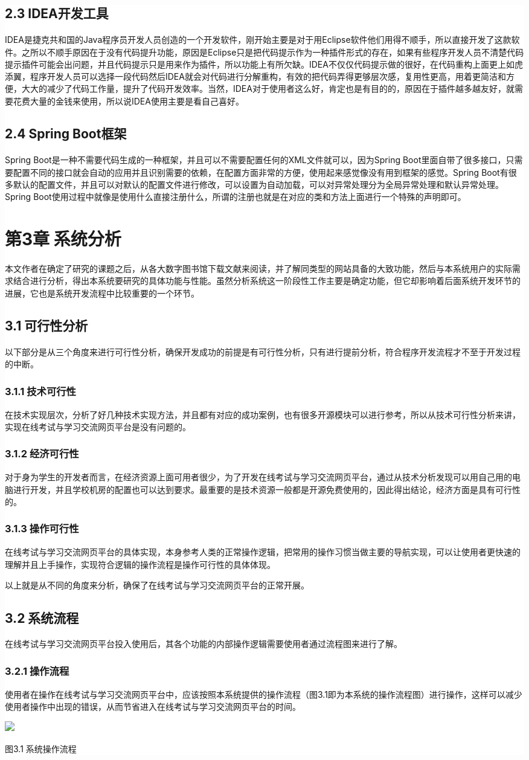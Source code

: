 ## 2.3 IDEA开发工具

IDEA是捷克共和国的Java程序员开发人员创造的一个开发软件，刚开始主要是对于用Eclipse软件他们用得不顺手，所以直接开发了这款软件。之所以不顺手原因在于没有代码提升功能，原因是Eclipse只是把代码提示作为一种插件形式的存在，如果有些程序开发人员不清楚代码提示插件可能会出问题，并且代码提示只是用来作为插件，所以功能上有所欠缺。IDEA不仅仅代码提示做的很好，在代码重构上面更上如虎添翼，程序开发人员可以选择一段代码然后IDEA就会对代码进行分解重构，有效的把代码弄得更够层次感，复用性更高，用着更简洁和方便，大大的减少了代码工作量，提升了代码开发效率。当然，IDEA对于使用者这么好，肯定也是有目的的，原因在于插件越多越友好，就需要花费大量的金钱来使用，所以说IDEA使用主要是看自己喜好。

## 2.4 Spring Boot框架

Spring
Boot是一种不需要代码生成的一种框架，并且可以不需要配置任何的XML文件就可以，因为Spring
Boot里面自带了很多接口，只需要配置不同的接口就会自动的应用并且识别需要的依赖，在配置方面非常的方便，使用起来感觉像没有用到框架的感觉。Spring
Boot有很多默认的配置文件，并且可以对默认的配置文件进行修改，可以设置为自动加载，可以对异常处理分为全局异常处理和默认异常处理。Spring
Boot使用过程中就像是使用什么直接注册什么，所谓的注册也就是在对应的类和方法上面进行一个特殊的声明即可。

# 第3章 系统分析

本文作者在确定了研究的课题之后，从各大数字图书馆下载文献来阅读，并了解同类型的网站具备的大致功能，然后与本系统用户的实际需求结合进行分析，得出本系统要研究的具体功能与性能。虽然分析系统这一阶段性工作主要是确定功能，但它却影响着后面系统开发环节的进展，它也是系统开发流程中比较重要的一个环节。

## 3.1 可行性分析

以下部分是从三个角度来进行可行性分析，确保开发成功的前提是有可行性分析，只有进行提前分析，符合程序开发流程才不至于开发过程的中断。

### 3.1.1 技术可行性

在技术实现层次，分析了好几种技术实现方法，并且都有对应的成功案例，也有很多开源模块可以进行参考，所以从技术可行性分析来讲，实现在线考试与学习交流网页平台是没有问题的。

### 3.1.2 经济可行性

对于身为学生的开发者而言，在经济资源上面可用者很少，为了开发在线考试与学习交流网页平台，通过从技术分析发现可以用自己用的电脑进行开发，并且学校机房的配置也可以达到要求。最重要的是技术资源一般都是开源免费使用的，因此得出结论，经济方面是具有可行性的。

### 3.1.3 操作可行性

在线考试与学习交流网页平台的具体实现，本身参考人类的正常操作逻辑，把常用的操作习惯当做主要的导航实现，可以让使用者更快速的理解并且上手操作，实现符合逻辑的操作流程是操作可行性的具体体现。

以上就是从不同的角度来分析，确保了在线考试与学习交流网页平台的正常开展。

## 3.2 系统流程

在线考试与学习交流网页平台投入使用后，其各个功能的内部操作逻辑需要使用者通过流程图来进行了解。

### 3.2.1 操作流程

使用者在操作在线考试与学习交流网页平台中，应该按照本系统提供的操作流程（图3.1即为本系统的操作流程图）进行操作，这样可以减少使用者操作中出现的错误，从而节省进入在线考试与学习交流网页平台的时间。

![](media/image1.wmf)

图3.1 系统操作流程
